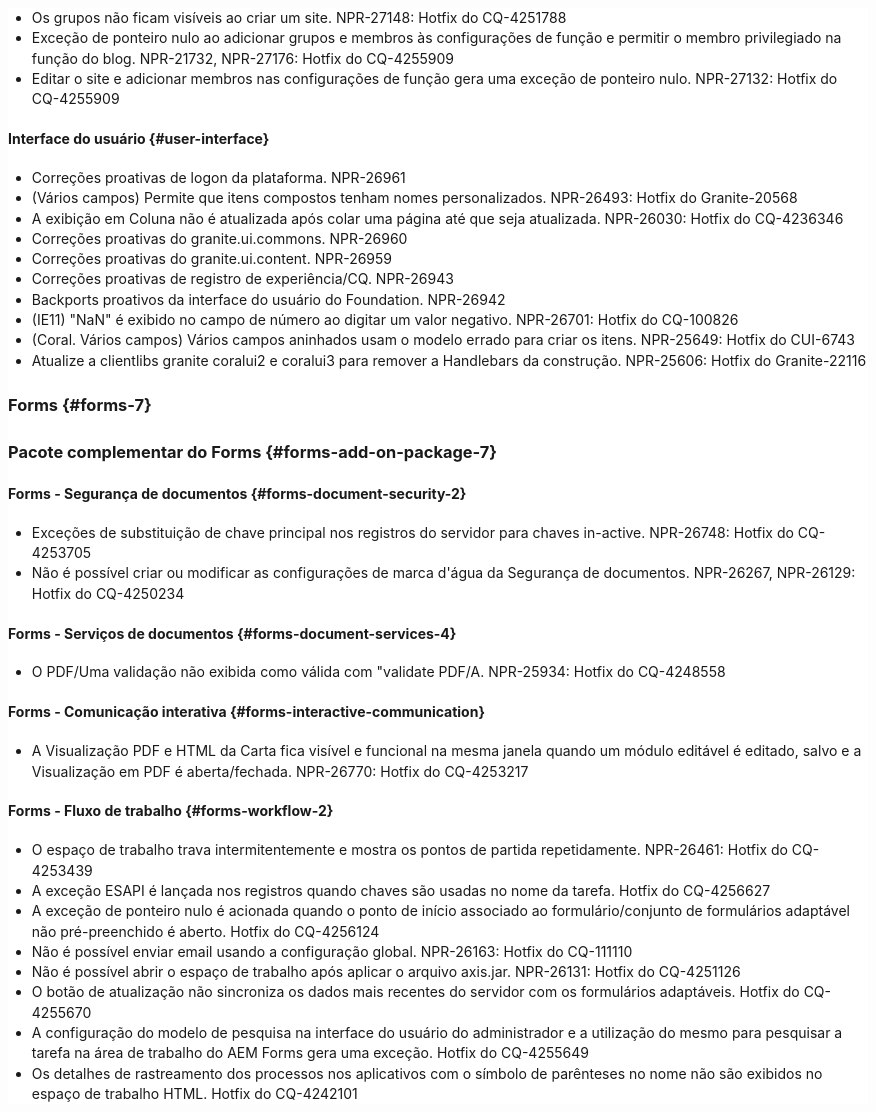 * Os grupos não ficam visíveis ao criar um site. NPR-27148: Hotfix do CQ-4251788
* Exceção de ponteiro nulo ao adicionar grupos e membros às configurações de função e permitir o membro privilegiado na função do blog. NPR-21732, NPR-27176: Hotfix do CQ-4255909
* Editar o site e adicionar membros nas configurações de função gera uma exceção de ponteiro nulo. NPR-27132: Hotfix do CQ-4255909

#### Interface do usuário {#user-interface}

* Correções proativas de logon da plataforma. NPR-26961
* (Vários campos) Permite que itens compostos tenham nomes personalizados. NPR-26493: Hotfix do Granite-20568
* A exibição em Coluna não é atualizada após colar uma página até que seja atualizada. NPR-26030: Hotfix do CQ-4236346
* Correções proativas do granite.ui.commons. NPR-26960
* Correções proativas do granite.ui.content. NPR-26959
* Correções proativas de registro de experiência/CQ. NPR-26943
* Backports proativos da interface do usuário do Foundation. NPR-26942
* (IE11) &quot;NaN&quot; é exibido no campo de número ao digitar um valor negativo. NPR-26701: Hotfix do CQ-100826
* (Coral. Vários campos) Vários campos aninhados usam o modelo errado para criar os itens. NPR-25649: Hotfix do CUI-6743
* Atualize a clientlibs granite coralui2 e coralui3 para remover a Handlebars da construção. NPR-25606: Hotfix do Granite-22116

### Forms {#forms-7}

### Pacote complementar do Forms {#forms-add-on-package-7}

#### Forms - Segurança de documentos {#forms-document-security-2}

* Exceções de substituição de chave principal nos registros do servidor para chaves in-active. NPR-26748: Hotfix do CQ-4253705
* Não é possível criar ou modificar as configurações de marca d&#39;água da Segurança de documentos. NPR-26267, NPR-26129: Hotfix do CQ-4250234

#### Forms - Serviços de documentos  {#forms-document-services-4}

* O PDF/Uma validação não exibida como válida com &quot;validate PDF/A. NPR-25934: Hotfix do CQ-4248558

#### Forms - Comunicação interativa  {#forms-interactive-communication}

* A Visualização PDF e HTML da Carta fica visível e funcional na mesma janela quando um módulo editável é editado, salvo e a Visualização em PDF é aberta/fechada. NPR-26770: Hotfix do CQ-4253217

#### Forms - Fluxo de trabalho {#forms-workflow-2}

* O espaço de trabalho trava intermitentemente e mostra os pontos de partida repetidamente. NPR-26461: Hotfix do CQ-4253439
* A exceção ESAPI é lançada nos registros quando chaves são usadas no nome da tarefa. Hotfix do CQ-4256627
* A exceção de ponteiro nulo é acionada quando o ponto de início associado ao formulário/conjunto de formulários adaptável não pré-preenchido é aberto. Hotfix do CQ-4256124
* Não é possível enviar email usando a configuração global. NPR-26163: Hotfix do CQ-111110
* Não é possível abrir o espaço de trabalho após aplicar o arquivo axis.jar. NPR-26131: Hotfix do CQ-4251126
* O botão de atualização não sincroniza os dados mais recentes do servidor com os formulários adaptáveis. Hotfix do CQ-4255670
* A configuração do modelo de pesquisa na interface do usuário do administrador e a utilização do mesmo para pesquisar a tarefa na área de trabalho do AEM Forms gera uma exceção. Hotfix do CQ-4255649
* Os detalhes de rastreamento dos processos nos aplicativos com o símbolo de parênteses no nome não são exibidos no espaço de trabalho HTML. Hotfix do CQ-4242101